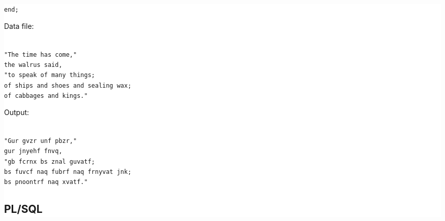 ```pli
end;

```

Data file:

```txt

"The time has come,"
the walrus said,
"to speak of many things;
of ships and shoes and sealing wax;
of cabbages and kings."

```

Output:

```txt

"Gur gvzr unf pbzr,"
gur jnyehf fnvq,
"gb fcrnx bs znal guvatf;
bs fuvcf naq fubrf naq frnyvat jnk;
bs pnoontrf naq xvatf."

```



## PL/SQL


```plsql
